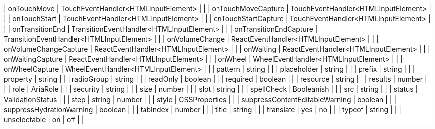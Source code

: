 | onTouchMove | TouchEventHandler<HTMLInputElement\> |  |
| onTouchMoveCapture | TouchEventHandler<HTMLInputElement\> |  |
| onTouchStart | TouchEventHandler<HTMLInputElement\> |  |
| onTouchStartCapture | TouchEventHandler<HTMLInputElement\> |  |
| onTransitionEnd | TransitionEventHandler<HTMLInputElement\> |  |
| onTransitionEndCapture | TransitionEventHandler<HTMLInputElement\> |  |
| onVolumeChange | ReactEventHandler<HTMLInputElement\> |  |
| onVolumeChangeCapture | ReactEventHandler<HTMLInputElement\> |  |
| onWaiting | ReactEventHandler<HTMLInputElement\> |  |
| onWaitingCapture | ReactEventHandler<HTMLInputElement\> |  |
| onWheel | WheelEventHandler<HTMLInputElement\> |  |
| onWheelCapture | WheelEventHandler<HTMLInputElement\> |  |
| pattern | string |  |
| placeholder | string |  |
| prefix | string |  |
| property | string |  |
| radioGroup | string |  |
| readOnly | boolean |  |
| required | boolean |  |
| resource | string |  |
| results | number |  |
| role | AriaRole |  |
| security | string |  |
| size | number |  |
| slot | string |  |
| spellCheck | Booleanish |  |
| src | string |  |
| status | ValidationStatus |  |
| step | string \| number |  |
| style | CSSProperties |  |
| suppressContentEditableWarning | boolean |  |
| suppressHydrationWarning | boolean |  |
| tabIndex | number |  |
| title | string |  |
| translate | yes \| no |  |
| typeof | string |  |
| unselectable | on \| off |  |